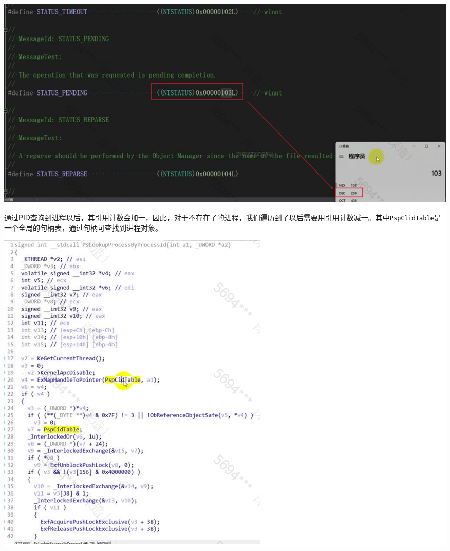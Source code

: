 ![image-20250802103344269](./%E8%BF%9B%E7%A8%8B%E7%BA%BF%E7%A8%8B.assets/image-20250802103344269.png)

通过PID查询到进程以后，其引用计数会加一，因此，对于不存在了的进程，我们遍历到了以后需要用引用计数减一。其中`PspClidTable`是一个全局的句柄表，通过句柄可查找到进程对象。

![image-20250802103732661](./%E8%BF%9B%E7%A8%8B%E7%BA%BF%E7%A8%8B.assets/image-20250802103732661.png)
